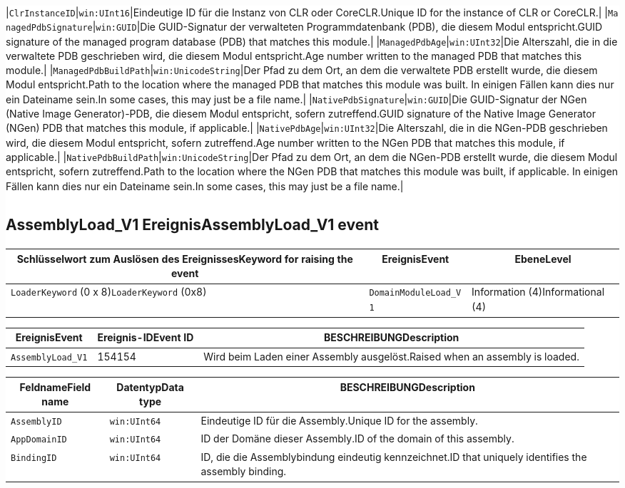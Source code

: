 |`ClrInstanceID`|`win:UInt16`|<span data-ttu-id="a411e-235">Eindeutige ID für die Instanz von CLR oder CoreCLR.</span><span class="sxs-lookup"><span data-stu-id="a411e-235">Unique ID for the instance of CLR or CoreCLR.</span></span>|
|`ManagedPdbSignature`|`win:GUID`|<span data-ttu-id="a411e-236">Die GUID-Signatur der verwalteten Programmdatenbank (PDB), die diesem Modul entspricht.</span><span class="sxs-lookup"><span data-stu-id="a411e-236">GUID signature of the managed program database (PDB) that matches this module.</span></span>|
|`ManagedPdbAge`|`win:UInt32`|<span data-ttu-id="a411e-237">Die Alterszahl, die in die verwaltete PDB geschrieben wird, die diesem Modul entspricht.</span><span class="sxs-lookup"><span data-stu-id="a411e-237">Age number written to the managed PDB that matches this module.</span></span>|
|`ManagedPdbBuildPath`|`win:UnicodeString`|<span data-ttu-id="a411e-238">Der Pfad zu dem Ort, an dem die verwaltete PDB erstellt wurde, die diesem Modul entspricht.</span><span class="sxs-lookup"><span data-stu-id="a411e-238">Path to the location where the managed PDB that matches this module was built.</span></span> <span data-ttu-id="a411e-239">In einigen Fällen kann dies nur ein Dateiname sein.</span><span class="sxs-lookup"><span data-stu-id="a411e-239">In some cases, this may just be a file name.</span></span>|
|`NativePdbSignature`|`win:GUID`|<span data-ttu-id="a411e-240">Die GUID-Signatur der NGen (Native Image Generator)-PDB, die diesem Modul entspricht, sofern zutreffend.</span><span class="sxs-lookup"><span data-stu-id="a411e-240">GUID signature of the Native Image Generator (NGen) PDB that matches this module, if applicable.</span></span>|
|`NativePdbAge`|`win:UInt32`|<span data-ttu-id="a411e-241">Die Alterszahl, die in die NGen-PDB geschrieben wird, die diesem Modul entspricht, sofern zutreffend.</span><span class="sxs-lookup"><span data-stu-id="a411e-241">Age number written to the NGen PDB that matches this module, if applicable.</span></span>|
|`NativePdbBuildPath`|`win:UnicodeString`|<span data-ttu-id="a411e-242">Der Pfad zu dem Ort, an dem die NGen-PDB erstellt wurde, die diesem Modul entspricht, sofern zutreffend.</span><span class="sxs-lookup"><span data-stu-id="a411e-242">Path to the location where the NGen PDB that matches this module was built, if applicable.</span></span> <span data-ttu-id="a411e-243">In einigen Fällen kann dies nur ein Dateiname sein.</span><span class="sxs-lookup"><span data-stu-id="a411e-243">In some cases, this may just be a file name.</span></span>|

## <a name="assemblyload_v1-event"></a><span data-ttu-id="a411e-244">AssemblyLoad_V1 Ereignis</span><span class="sxs-lookup"><span data-stu-id="a411e-244">AssemblyLoad_V1 event</span></span>

|<span data-ttu-id="a411e-245">Schlüsselwort zum Auslösen des Ereignisses</span><span class="sxs-lookup"><span data-stu-id="a411e-245">Keyword for raising the event</span></span>|<span data-ttu-id="a411e-246">Ereignis</span><span class="sxs-lookup"><span data-stu-id="a411e-246">Event</span></span>|<span data-ttu-id="a411e-247">Ebene</span><span class="sxs-lookup"><span data-stu-id="a411e-247">Level</span></span>|
|-----------------------------------|-----------|-----------|
|<span data-ttu-id="a411e-248">`LoaderKeyword` (0 x 8)</span><span class="sxs-lookup"><span data-stu-id="a411e-248">`LoaderKeyword` (0x8)</span></span>|`DomainModuleLoad_V1`|<span data-ttu-id="a411e-249">Information (4)</span><span class="sxs-lookup"><span data-stu-id="a411e-249">Informational (4)</span></span>|

|<span data-ttu-id="a411e-250">Ereignis</span><span class="sxs-lookup"><span data-stu-id="a411e-250">Event</span></span>|<span data-ttu-id="a411e-251">Ereignis-ID</span><span class="sxs-lookup"><span data-stu-id="a411e-251">Event ID</span></span>|<span data-ttu-id="a411e-252">BESCHREIBUNG</span><span class="sxs-lookup"><span data-stu-id="a411e-252">Description</span></span>|
|-----------|--------------|-----------------|
|`AssemblyLoad_V1`|<span data-ttu-id="a411e-253">154</span><span class="sxs-lookup"><span data-stu-id="a411e-253">154</span></span>|<span data-ttu-id="a411e-254">Wird beim Laden einer Assembly ausgelöst.</span><span class="sxs-lookup"><span data-stu-id="a411e-254">Raised when an assembly is loaded.</span></span>|

|<span data-ttu-id="a411e-255">Feldname</span><span class="sxs-lookup"><span data-stu-id="a411e-255">Field name</span></span>|<span data-ttu-id="a411e-256">Datentyp</span><span class="sxs-lookup"><span data-stu-id="a411e-256">Data type</span></span>|<span data-ttu-id="a411e-257">BESCHREIBUNG</span><span class="sxs-lookup"><span data-stu-id="a411e-257">Description</span></span>|
|----------------|---------------|-----------------|
|`AssemblyID`|`win:UInt64`|<span data-ttu-id="a411e-258">Eindeutige ID für die Assembly.</span><span class="sxs-lookup"><span data-stu-id="a411e-258">Unique ID for the assembly.</span></span>|
|`AppDomainID`|`win:UInt64`|<span data-ttu-id="a411e-259">ID der Domäne dieser Assembly.</span><span class="sxs-lookup"><span data-stu-id="a411e-259">ID of the domain of this assembly.</span></span>|
|`BindingID`|`win:UInt64`|<span data-ttu-id="a411e-260">ID, die die Assemblybindung eindeutig kennzeichnet.</span><span class="sxs-lookup"><span data-stu-id="a411e-260">ID that uniquely identifies the assembly binding.</span></span>|